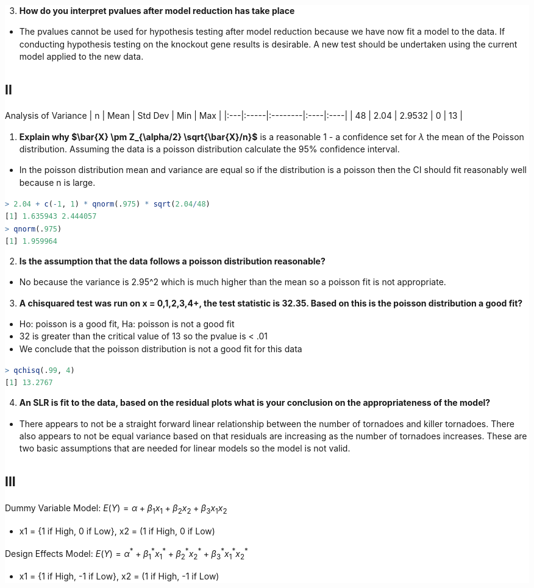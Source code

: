 3) **How do you interpret pvalues after model reduction has take place**
- The pvalues cannot be used for hypothesis testing after model reduction because we have now fit a model to the data. If conducting hypothesis testing on the knockout gene results is desirable. A new test should be undertaken using the current model applied to the new data.

## II

Analysis of Variance
| n  | Mean | Std Dev | Min | Max |
|:---|:-----|:--------|:----|:----|
| 48 | 2.04 | 2.9532  | 0   | 13  |

1) **Explain why $\bar{X} \pm Z_{\alpha/2} \sqrt{\bar{X}/n}$** is a reasonable 1 - a confidence set for $\lambda$ the mean of the Poisson distribution. Assuming the data is a poisson distribution calculate the 95% confidence interval.
- In the poisson distribution mean and variance are equal so if the distribution is a poisson then the CI should fit reasonably well because n is large.

```r
> 2.04 + c(-1, 1) * qnorm(.975) * sqrt(2.04/48)
[1] 1.635943 2.444057
> qnorm(.975)
[1] 1.959964
```

2) **Is the assumption that the data follows a poisson distribution reasonable?**
- No because the variance is 2.95^2 which is much higher than the mean so a poisson fit is not appropriate.

3) **A chisquared test was run on x = 0,1,2,3,4+, the test statistic is 32.35. Based on this is the poisson distribution a good fit?**
  - Ho: poisson is a good fit, Ha: poisson is not a good fit
  - 32 is greater than the critical value of 13 so the pvalue is < .01
  - We conclude that the poisson distribution is not a good fit for this data

```r
> qchisq(.99, 4)
[1] 13.2767
```
4) **An SLR is fit to the data, based on the residual plots what is your conclusion on the appropriateness of the model?**
- There appears to not be a straight forward linear relationship between the number of tornadoes and killer tornadoes. There also appears to not be equal variance based on that residuals are increasing as the number of tornadoes increases. These are two basic assumptions that are needed for linear models so the model is not valid.


## III

Dummy Variable Model: $E(Y) = \alpha + \beta_1 x_1 + \beta_2 x_2 + \beta_3 x_1 x_2$

- x1 = {1 if High, 0 if Low}, x2 = (1 if High, 0 if Low)

Design Effects Model: $E(Y) = \alpha^* + \beta_1^* x_1^* + \beta_2^* x_2^* + \beta_3^* x_1^* x_2^*$
- x1 = {1 if High, -1  if Low}, x2 = (1 if High, -1 if Low)
